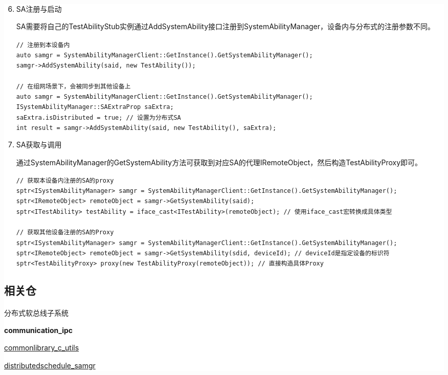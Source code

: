    

6. SA注册与启动

   SA需要将自己的TestAbilityStub实例通过AddSystemAbility接口注册到SystemAbilityManager，设备内与分布式的注册参数不同。

   ```
   // 注册到本设备内
   auto samgr = SystemAbilityManagerClient::GetInstance().GetSystemAbilityManager();
   samgr->AddSystemAbility(said, new TestAbility());
   
   // 在组网场景下，会被同步到其他设备上
   auto samgr = SystemAbilityManagerClient::GetInstance().GetSystemAbilityManager();
   ISystemAbilityManager::SAExtraProp saExtra;
   saExtra.isDistributed = true; // 设置为分布式SA
   int result = samgr->AddSystemAbility(said, new TestAbility(), saExtra);
   ```

   

7. SA获取与调用

   通过SystemAbilityManager的GetSystemAbility方法可获取到对应SA的代理IRemoteObject，然后构造TestAbilityProxy即可。

   ```
   // 获取本设备内注册的SA的proxy
   sptr<ISystemAbilityManager> samgr = SystemAbilityManagerClient::GetInstance().GetSystemAbilityManager();
   sptr<IRemoteObject> remoteObject = samgr->GetSystemAbility(said);
   sptr<ITestAbility> testAbility = iface_cast<ITestAbility>(remoteObject); // 使用iface_cast宏转换成具体类型
   
   // 获取其他设备注册的SA的Proxy
   sptr<ISystemAbilityManager> samgr = SystemAbilityManagerClient::GetInstance().GetSystemAbilityManager();
   sptr<IRemoteObject> remoteObject = samgr->GetSystemAbility(sdid, deviceId); // deviceId是指定设备的标识符
   sptr<TestAbilityProxy> proxy(new TestAbilityProxy(remoteObject)); // 直接构造具体Proxy
   ```



## 相关仓<a name="section1371113476307"></a>

分布式软总线子系统

**communication\_ipc**

[commonlibrary\_c\_utils](https://gitee.com/openharmony/commonlibrary_c_utils)

[distributedschedule\_samgr](https://gitee.com/openharmony/distributedschedule_samgr)

